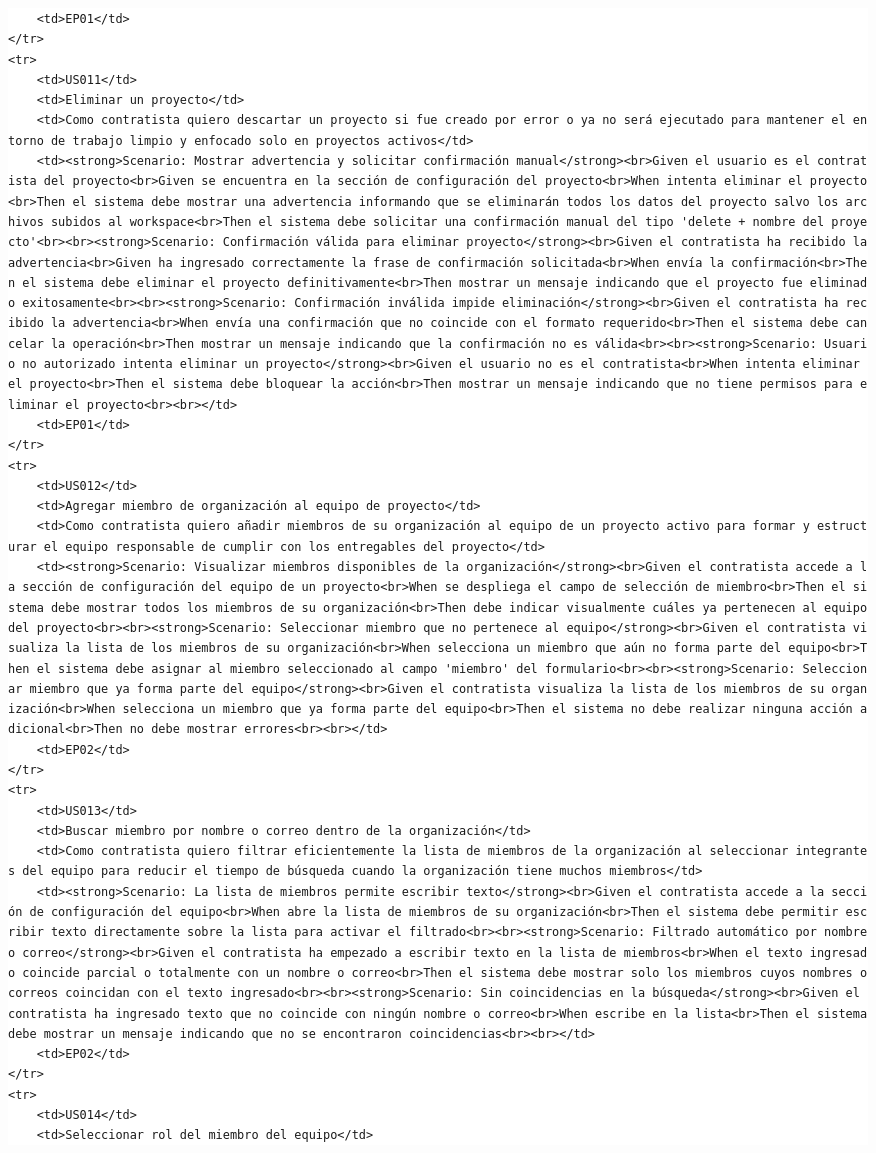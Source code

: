         <td>EP01</td>
    </tr>
    <tr>
        <td>US011</td>
        <td>Eliminar un proyecto</td>
        <td>Como contratista quiero descartar un proyecto si fue creado por error o ya no será ejecutado para mantener el entorno de trabajo limpio y enfocado solo en proyectos activos</td>
        <td><strong>Scenario: Mostrar advertencia y solicitar confirmación manual</strong><br>Given el usuario es el contratista del proyecto<br>Given se encuentra en la sección de configuración del proyecto<br>When intenta eliminar el proyecto<br>Then el sistema debe mostrar una advertencia informando que se eliminarán todos los datos del proyecto salvo los archivos subidos al workspace<br>Then el sistema debe solicitar una confirmación manual del tipo 'delete + nombre del proyecto'<br><br><strong>Scenario: Confirmación válida para eliminar proyecto</strong><br>Given el contratista ha recibido la advertencia<br>Given ha ingresado correctamente la frase de confirmación solicitada<br>When envía la confirmación<br>Then el sistema debe eliminar el proyecto definitivamente<br>Then mostrar un mensaje indicando que el proyecto fue eliminado exitosamente<br><br><strong>Scenario: Confirmación inválida impide eliminación</strong><br>Given el contratista ha recibido la advertencia<br>When envía una confirmación que no coincide con el formato requerido<br>Then el sistema debe cancelar la operación<br>Then mostrar un mensaje indicando que la confirmación no es válida<br><br><strong>Scenario: Usuario no autorizado intenta eliminar un proyecto</strong><br>Given el usuario no es el contratista<br>When intenta eliminar el proyecto<br>Then el sistema debe bloquear la acción<br>Then mostrar un mensaje indicando que no tiene permisos para eliminar el proyecto<br><br></td>
        <td>EP01</td>
    </tr>
    <tr>
        <td>US012</td>
        <td>Agregar miembro de organización al equipo de proyecto</td>
        <td>Como contratista quiero añadir miembros de su organización al equipo de un proyecto activo para formar y estructurar el equipo responsable de cumplir con los entregables del proyecto</td>
        <td><strong>Scenario: Visualizar miembros disponibles de la organización</strong><br>Given el contratista accede a la sección de configuración del equipo de un proyecto<br>When se despliega el campo de selección de miembro<br>Then el sistema debe mostrar todos los miembros de su organización<br>Then debe indicar visualmente cuáles ya pertenecen al equipo del proyecto<br><br><strong>Scenario: Seleccionar miembro que no pertenece al equipo</strong><br>Given el contratista visualiza la lista de los miembros de su organización<br>When selecciona un miembro que aún no forma parte del equipo<br>Then el sistema debe asignar al miembro seleccionado al campo 'miembro' del formulario<br><br><strong>Scenario: Seleccionar miembro que ya forma parte del equipo</strong><br>Given el contratista visualiza la lista de los miembros de su organización<br>When selecciona un miembro que ya forma parte del equipo<br>Then el sistema no debe realizar ninguna acción adicional<br>Then no debe mostrar errores<br><br></td>
        <td>EP02</td>
    </tr>
    <tr>
        <td>US013</td>
        <td>Buscar miembro por nombre o correo dentro de la organización</td>
        <td>Como contratista quiero filtrar eficientemente la lista de miembros de la organización al seleccionar integrantes del equipo para reducir el tiempo de búsqueda cuando la organización tiene muchos miembros</td>
        <td><strong>Scenario: La lista de miembros permite escribir texto</strong><br>Given el contratista accede a la sección de configuración del equipo<br>When abre la lista de miembros de su organización<br>Then el sistema debe permitir escribir texto directamente sobre la lista para activar el filtrado<br><br><strong>Scenario: Filtrado automático por nombre o correo</strong><br>Given el contratista ha empezado a escribir texto en la lista de miembros<br>When el texto ingresado coincide parcial o totalmente con un nombre o correo<br>Then el sistema debe mostrar solo los miembros cuyos nombres o correos coincidan con el texto ingresado<br><br><strong>Scenario: Sin coincidencias en la búsqueda</strong><br>Given el contratista ha ingresado texto que no coincide con ningún nombre o correo<br>When escribe en la lista<br>Then el sistema debe mostrar un mensaje indicando que no se encontraron coincidencias<br><br></td>
        <td>EP02</td>
    </tr>
    <tr>
        <td>US014</td>
        <td>Seleccionar rol del miembro del equipo</td>